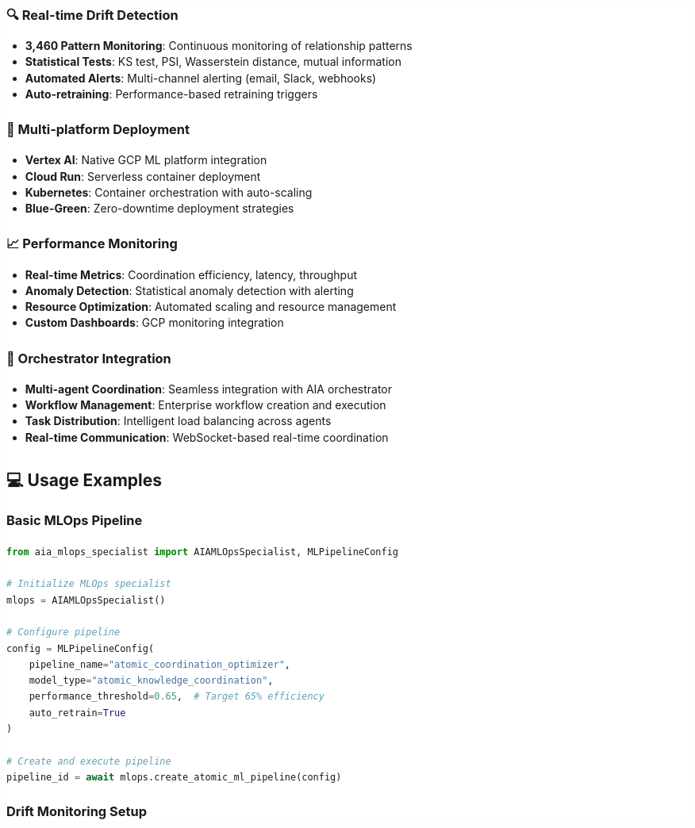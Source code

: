 ### 🔍 Real-time Drift Detection

- **3,460 Pattern Monitoring**: Continuous monitoring of relationship patterns
- **Statistical Tests**: KS test, PSI, Wasserstein distance, mutual information
- **Automated Alerts**: Multi-channel alerting (email, Slack, webhooks)
- **Auto-retraining**: Performance-based retraining triggers

### 🚀 Multi-platform Deployment

- **Vertex AI**: Native GCP ML platform integration
- **Cloud Run**: Serverless container deployment
- **Kubernetes**: Container orchestration with auto-scaling
- **Blue-Green**: Zero-downtime deployment strategies

### 📈 Performance Monitoring

- **Real-time Metrics**: Coordination efficiency, latency, throughput
- **Anomaly Detection**: Statistical anomaly detection with alerting
- **Resource Optimization**: Automated scaling and resource management
- **Custom Dashboards**: GCP monitoring integration

### 🤖 Orchestrator Integration

- **Multi-agent Coordination**: Seamless integration with AIA orchestrator
- **Workflow Management**: Enterprise workflow creation and execution
- **Task Distribution**: Intelligent load balancing across agents
- **Real-time Communication**: WebSocket-based real-time coordination

## 💻 Usage Examples

### Basic MLOps Pipeline

```python
from aia_mlops_specialist import AIAMLOpsSpecialist, MLPipelineConfig

# Initialize MLOps specialist
mlops = AIAMLOpsSpecialist()

# Configure pipeline
config = MLPipelineConfig(
    pipeline_name="atomic_coordination_optimizer",
    model_type="atomic_knowledge_coordination",
    performance_threshold=0.65,  # Target 65% efficiency
    auto_retrain=True
)

# Create and execute pipeline
pipeline_id = await mlops.create_atomic_ml_pipeline(config)
```

### Drift Monitoring Setup
